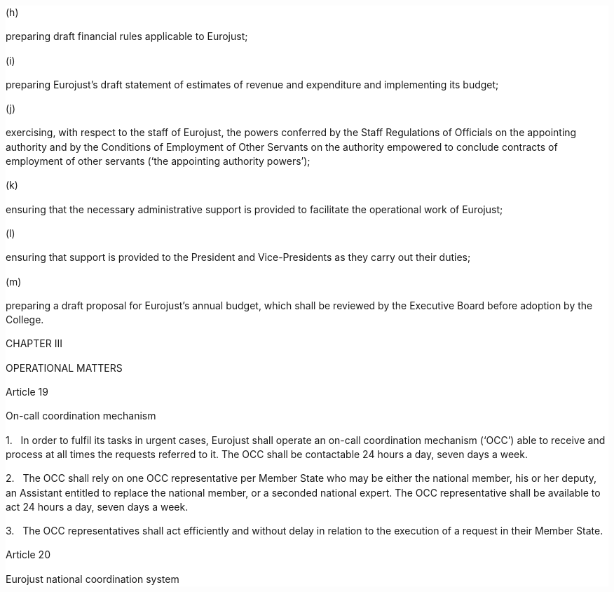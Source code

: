   

(h)

preparing draft financial rules applicable to Eurojust;

  

(i)

preparing Eurojust’s draft statement of estimates of revenue and expenditure and implementing its budget;

  

(j)

exercising, with respect to the staff of Eurojust, the powers conferred by the Staff Regulations of Officials on the appointing authority and by the Conditions of Employment of Other Servants on the authority empowered to conclude contracts of employment of other servants (‘the appointing authority powers’);

  

(k)

ensuring that the necessary administrative support is provided to facilitate the operational work of Eurojust;

  

(l)

ensuring that support is provided to the President and Vice-Presidents as they carry out their duties;

  

(m)

preparing a draft proposal for Eurojust’s annual budget, which shall be reviewed by the Executive Board before adoption by the College.

CHAPTER III

OPERATIONAL MATTERS

Article 19

On-call coordination mechanism

1.   In order to fulfil its tasks in urgent cases, Eurojust shall operate an on-call coordination mechanism (‘OCC’) able to receive and process at all times the requests referred to it. The OCC shall be contactable 24 hours a day, seven days a week.

2.   The OCC shall rely on one OCC representative per Member State who may be either the national member, his or her deputy, an Assistant entitled to replace the national member, or a seconded national expert. The OCC representative shall be available to act 24 hours a day, seven days a week.

3.   The OCC representatives shall act efficiently and without delay in relation to the execution of a request in their Member State.

Article 20

Eurojust national coordination system
